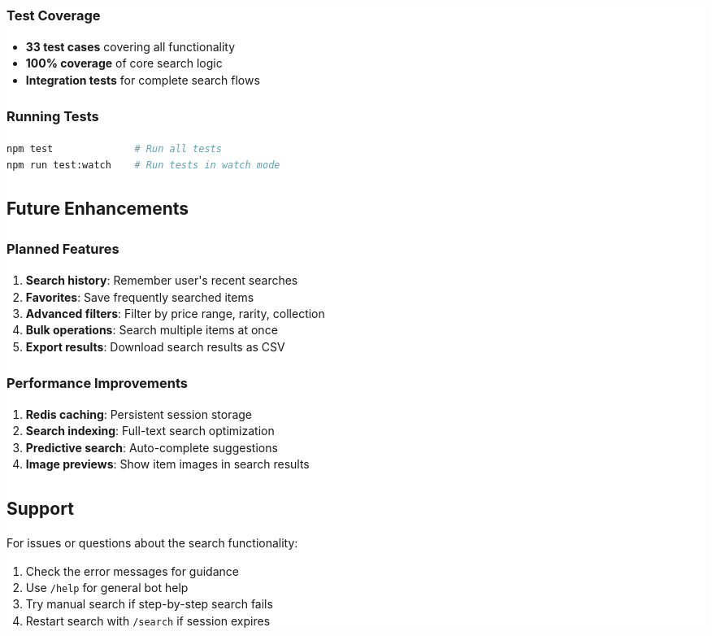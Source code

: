 ### Test Coverage

- **33 test cases** covering all functionality
- **100% coverage** of core search logic
- **Integration tests** for complete search flows

### Running Tests

```bash
npm test              # Run all tests
npm run test:watch    # Run tests in watch mode
```

## Future Enhancements

### Planned Features

1. **Search history**: Remember user's recent searches
2. **Favorites**: Save frequently searched items
3. **Advanced filters**: Filter by price range, rarity, collection
4. **Bulk operations**: Search multiple items at once
5. **Export results**: Download search results as CSV

### Performance Improvements

1. **Redis caching**: Persistent session storage
2. **Search indexing**: Full-text search optimization
3. **Predictive search**: Auto-complete suggestions
4. **Image previews**: Show item images in search results

## Support

For issues or questions about the search functionality:

1. Check the error messages for guidance
2. Use `/help` for general bot help
3. Try manual search if step-by-step search fails
4. Restart search with `/search` if session expires
